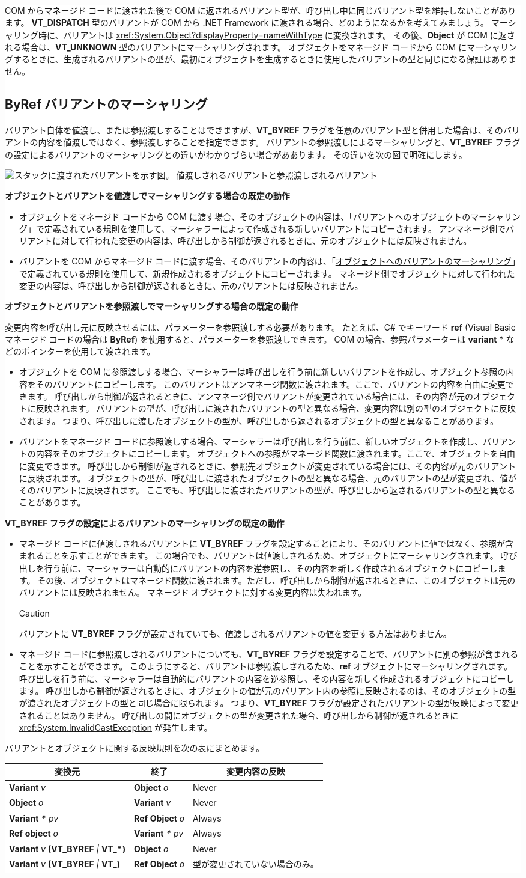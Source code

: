 COM からマネージド コードに渡された後で COM に返されるバリアント型が、呼び出し中に同じバリアント型を維持しないことがあります。 **VT_DISPATCH** 型のバリアントが COM から .NET Framework に渡される場合、どのようになるかを考えてみましょう。 マーシャリング時に、バリアントは <xref:System.Object?displayProperty=nameWithType> に変換されます。 その後、**Object** が COM に返される場合は、**VT_UNKNOWN** 型のバリアントにマーシャリングされます。 オブジェクトをマネージド コードから COM にマーシャリングするときに、生成されるバリアントの型が、最初にオブジェクトを生成するときに使用したバリアントの型と同じになる保証はありません。

## <a name="marshaling-byref-variants"></a>ByRef バリアントのマーシャリング

バリアント自体を値渡し、または参照渡しすることはできますが、**VT_BYREF** フラグを任意のバリアント型と併用した場合は、そのバリアントの内容を値渡しではなく、参照渡しすることを指定できます。 バリアントの参照渡しによるマーシャリングと、**VT_BYREF** フラグの設定によるバリアントのマーシャリングとの違いがわかりづらい場合がああります。 その違いを次の図で明確にします。

![スタックに渡されたバリアントを示す図。](./media/default-marshaling-for-objects/interop-variant-passed-value-reference.gif)
値渡しされるバリアントと参照渡しされるバリアント

**オブジェクトとバリアントを値渡しでマーシャリングする場合の既定の動作**

- オブジェクトをマネージド コードから COM に渡す場合、そのオブジェクトの内容は、「[バリアントへのオブジェクトのマーシャリング](#marshaling-object-to-variant)」で定義されている規則を使用して、マーシャラーによって作成される新しいバリアントにコピーされます。 アンマネージ側でバリアントに対して行われた変更の内容は、呼び出しから制御が返されるときに、元のオブジェクトには反映されません。

- バリアントを COM からマネージド コードに渡す場合、そのバリアントの内容は、「[オブジェクトへのバリアントのマーシャリング](#marshaling-variant-to-object)」で定義されている規則を使用して、新規作成されるオブジェクトにコピーされます。 マネージド側でオブジェクトに対して行われた変更の内容は、呼び出しから制御が返されるときに、元のバリアントには反映されません。

**オブジェクトとバリアントを参照渡しでマーシャリングする場合の既定の動作**

変更内容を呼び出し元に反映させるには、パラメーターを参照渡しする必要があります。 たとえば、C# でキーワード **ref** (Visual Basic マネージド コードの場合は **ByRef**) を使用すると、パラメーターを参照渡しできます。 COM の場合、参照パラメーターは **variant \*** などのポインターを使用して渡されます。

- オブジェクトを COM に参照渡しする場合、マーシャラーは呼び出しを行う前に新しいバリアントを作成し、オブジェクト参照の内容をそのバリアントにコピーします。 このバリアントはアンマネージ関数に渡されます。ここで、バリアントの内容を自由に変更できます。 呼び出しから制御が返されるときに、アンマネージ側でバリアントが変更されている場合には、その内容が元のオブジェクトに反映されます。 バリアントの型が、呼び出しに渡されたバリアントの型と異なる場合、変更内容は別の型のオブジェクトに反映されます。 つまり、呼び出しに渡したオブジェクトの型が、呼び出しから返されるオブジェクトの型と異なることがあります。

- バリアントをマネージド コードに参照渡しする場合、マーシャラーは呼び出しを行う前に、新しいオブジェクトを作成し、バリアントの内容をそのオブジェクトにコピーします。 オブジェクトへの参照がマネージド関数に渡されます。ここで、オブジェクトを自由に変更できます。 呼び出しから制御が返されるときに、参照先オブジェクトが変更されている場合には、その内容が元のバリアントに反映されます。 オブジェクトの型が、呼び出しに渡されたオブジェクトの型と異なる場合、元のバリアントの型が変更され、値がそのバリアントに反映されます。 ここでも、呼び出しに渡されたバリアントの型が、呼び出しから返されるバリアントの型と異なることがあります。

 **VT_BYREF フラグの設定によるバリアントのマーシャリングの既定の動作**

- マネージド コードに値渡しされるバリアントに **VT_BYREF** フラグを設定することにより、そのバリアントに値ではなく、参照が含まれることを示すことができます。 この場合でも、バリアントは値渡しされるため、オブジェクトにマーシャリングされます。 呼び出しを行う前に、マーシャラーは自動的にバリアントの内容を逆参照し、その内容を新しく作成されるオブジェクトにコピーします。 その後、オブジェクトはマネージド関数に渡されます。ただし、呼び出しから制御が返されるときに、このオブジェクトは元のバリアントには反映されません。 マネージド オブジェクトに対する変更内容は失われます。

  > [!CAUTION]
  > バリアントに **VT_BYREF** フラグが設定されていても、値渡しされるバリアントの値を変更する方法はありません。

- マネージド コードに参照渡しされるバリアントについても、**VT_BYREF** フラグを設定することで、バリアントに別の参照が含まれることを示すことができます。 このようにすると、バリアントは参照渡しされるため、**ref** オブジェクトにマーシャリングされます。 呼び出しを行う前に、マーシャラーは自動的にバリアントの内容を逆参照し、その内容を新しく作成されるオブジェクトにコピーします。 呼び出しから制御が返されるときに、オブジェクトの値が元のバリアント内の参照に反映されるのは、そのオブジェクトの型が渡されたオブジェクトの型と同じ場合に限られます。 つまり、**VT_BYREF** フラグが設定されたバリアントの型が反映によって変更されることはありません。 呼び出しの間にオブジェクトの型が変更された場合、呼び出しから制御が返されるときに <xref:System.InvalidCastException> が発生します。

バリアントとオブジェクトに関する反映規則を次の表にまとめます。

|変換元|終了|変更内容の反映|
|----------|--------|-----------------------------|
|**Variant**  *v*|**Object**  *o*|Never|
|**Object**  *o*|**Variant**  *v*|Never|
|**Variant**   ***\****  *pv*|**Ref Object**  *o*|Always|
|**Ref object**  *o*|**Variant**   ***\****  *pv*|Always|
|**Variant**  *v* **(VT_BYREF** *&#124;* **VT_\*)**|**Object**  *o*|Never|
|**Variant**  *v* **(VT_BYREF** *&#124;* **VT_)**|**Ref Object**  *o*|型が変更されていない場合のみ。|
